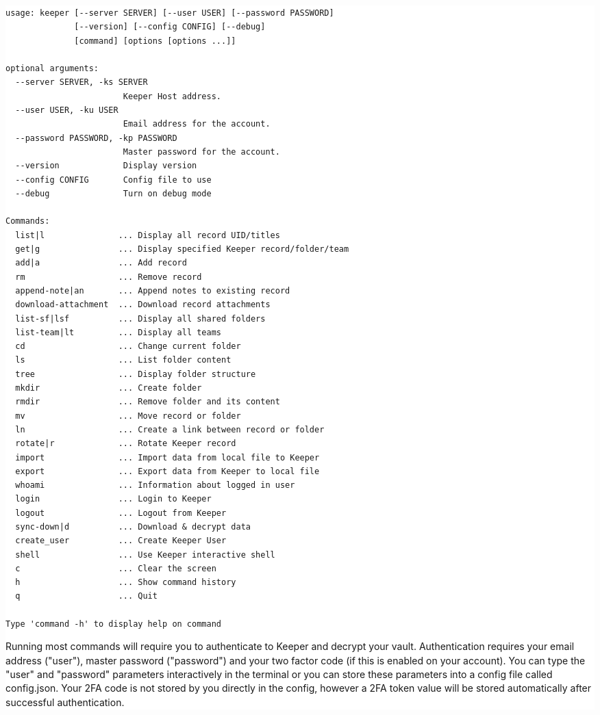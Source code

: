 ```
usage: keeper [--server SERVER] [--user USER] [--password PASSWORD]
              [--version] [--config CONFIG] [--debug]
              [command] [options [options ...]]

optional arguments:
  --server SERVER, -ks SERVER
                        Keeper Host address.
  --user USER, -ku USER
                        Email address for the account.
  --password PASSWORD, -kp PASSWORD
                        Master password for the account.
  --version             Display version
  --config CONFIG       Config file to use
  --debug               Turn on debug mode

Commands:
  list|l               ... Display all record UID/titles
  get|g                ... Display specified Keeper record/folder/team
  add|a                ... Add record
  rm                   ... Remove record
  append-note|an       ... Append notes to existing record
  download-attachment  ... Download record attachments
  list-sf|lsf          ... Display all shared folders
  list-team|lt         ... Display all teams
  cd                   ... Change current folder
  ls                   ... List folder content
  tree                 ... Display folder structure
  mkdir                ... Create folder
  rmdir                ... Remove folder and its content
  mv                   ... Move record or folder
  ln                   ... Create a link between record or folder
  rotate|r             ... Rotate Keeper record
  import               ... Import data from local file to Keeper
  export               ... Export data from Keeper to local file
  whoami               ... Information about logged in user
  login                ... Login to Keeper
  logout               ... Logout from Keeper
  sync-down|d          ... Download & decrypt data
  create_user          ... Create Keeper User
  shell                ... Use Keeper interactive shell
  c                    ... Clear the screen
  h                    ... Show command history
  q                    ... Quit

Type 'command -h' to display help on command
```  

Running most commands will require you to authenticate to Keeper and decrypt your vault.  Authentication requires your email address ("user"), master password ("password") and your two factor code (if this is enabled on your account).  You can type the "user" and "password" parameters interactively in the terminal or you can store these parameters into a config file called config.json.  Your 2FA code is not stored by you directly in the config, however a 2FA token value will be stored automatically after successful authentication.
